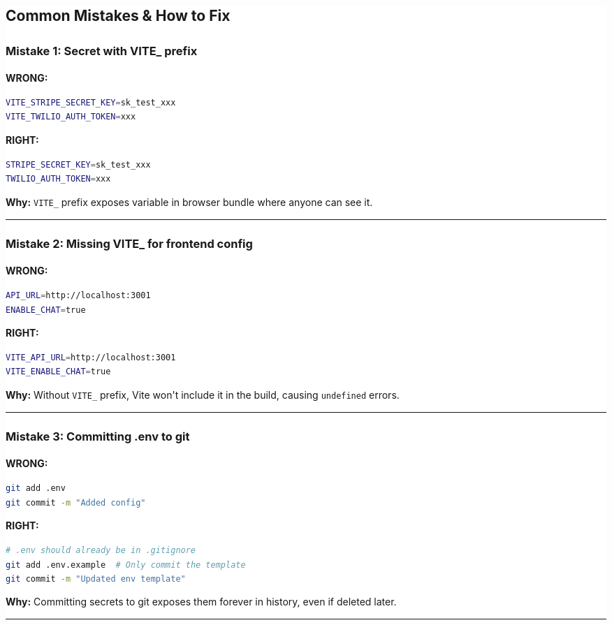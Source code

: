 
## Common Mistakes & How to Fix

### Mistake 1: Secret with VITE_ prefix

**WRONG:**
```bash
VITE_STRIPE_SECRET_KEY=sk_test_xxx
VITE_TWILIO_AUTH_TOKEN=xxx
```

**RIGHT:**
```bash
STRIPE_SECRET_KEY=sk_test_xxx
TWILIO_AUTH_TOKEN=xxx
```

**Why:** `VITE_` prefix exposes variable in browser bundle where anyone can see it.

---

### Mistake 2: Missing VITE_ for frontend config

**WRONG:**
```bash
API_URL=http://localhost:3001
ENABLE_CHAT=true
```

**RIGHT:**
```bash
VITE_API_URL=http://localhost:3001
VITE_ENABLE_CHAT=true
```

**Why:** Without `VITE_` prefix, Vite won't include it in the build, causing `undefined` errors.

---

### Mistake 3: Committing .env to git

**WRONG:**
```bash
git add .env
git commit -m "Added config"
```

**RIGHT:**
```bash
# .env should already be in .gitignore
git add .env.example  # Only commit the template
git commit -m "Updated env template"
```

**Why:** Committing secrets to git exposes them forever in history, even if deleted later.

---
